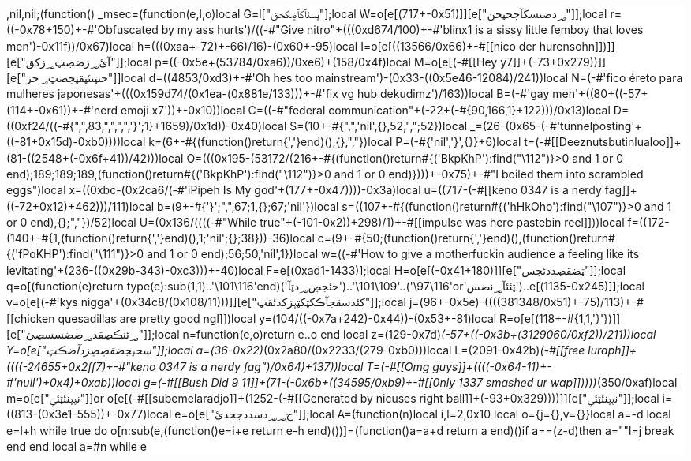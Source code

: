 ,nil,nil;(function() _msec=(function(e,l,o)local G=l["ؠسئآكآڝكحق"];local W=o[e[(717+-0x51)]][e["؃دضنسكآجحټحن"]];local r=((-0x78+150)+-#'Obfuscated by my ass hurts')/((-#"Give nitro"+(((0xd674/100)+-#'blinx1 is a sissy little femboy that loves men')-0x11f))/0x67)local h=(((0xaa+-72)+-66)/16)-(0x60+-95)local I=o[e[((13566/0x66)+-#[[nico der hurensohn]])]][e["آئ؃زضڝټ؃زكق"]];local p=((-0x5e+(53784/0xa6))/0xe6)+(158/0x4f)local M=o[e[(-#[[Hey y7]]+(-73+0x279))]][e["حنټنئټقټجضټ؃حز"]]local d=((4853/0xd3)+-#'Oh hes too mainstream')-(0x33-((0x5e46-12084)/241))local N=(-#'fico éreto para mulheres japonesas'+(((0x159d74/(0x1ea-(0x881e/133)))+-#'fix vg hub dekudimz')/163))local B=(-#'gay men'+((80+((-57+(114+-0x61))+-#'nerd emoji x7'))+-0x10))local C=((-#"federal communication"+(-22+(-#{90,166,1}+122)))/0x13)local D=((0xf24/((-#{",",83,",",",",'}';1}+1659)/0x1d))-0x40)local S=(10+-#{",",'nil',{},52,",";52})local _=(26-(0x65-(-#'tunnelposting'+((-81+0x15d)-0xb0))))local k=(6+-#{(function()return{','}end)(),{},","})local P=(-#{'nil','}',{}}+6)local t=(-#[[Deeznutsbutinlualoo]]+(81-((2548+(-0x6f+41))/42)))local O=(((0x195-(53172/(216+-#{(function()return#{('BkpKhP'):find("\112")}>0 and 1 or 0 end);189;189;189,(function()return#{('BkpKhP'):find("\112")}>0 and 1 or 0 end)})))+-0x75)+-#"I boiled them into scrambled eggs")local x=((0xbc-(0x2ca6/(-#'iPipeh Is My god'+(177+-0x47))))-0x3a)local u=((717-(-#[[keno 0347 is a nerdy fag]]+((-72+0x12)+462)))/111)local b=(9+-#{'}';",",67;1,{};67;'nil'})local s=((107+-#{(function()return#{('hHkOho'):find("\107")}>0 and 1 or 0 end),{};","})/52)local U=(0x136/((((-#"While true"+(-101-0x2))+298)/1)+-#[[impulse was here pastebin reel]]))local f=((172-(140+-#{1,(function()return{','}end)(),1;'nil';{};38}))-36)local c=(9+-#{50;(function()return{','}end)(),(function()return#{('fPoKHP'):find("\111")}>0 and 1 or 0 end);56;50,'nil',1})local w=((-#'How to give a motherfuckin audience a feeling like its levitating'+(236-((0x29b-343)-0xc3)))+-40)local F=e[(0xad1-1433)];local H=o[e[(-0x41+180)]][e["ټضقڝددئجس"]];local q=o[(function(e)return type(e):sub(1,1)..'\101\116'end)('حئجڝ؃دټآ')..'\109\101'..('\116\97'or'ټئئآ؃نضس')..e[(1135-0x245)]];local v=o[e[(-#'kys nigga'+(0x34c8/(0x108/11)))]][e["كئدسقجآڪكټكټؠزكدئقټ"]];local j=(96+-0x5e)-((((381348/0x51)+-75)/113)+-#[[chicken quesadillas are pretty good ngl]])local y=(104/((-0x7a+242)-0x44))-(0x53+-81)local R=o[e[(118+-#{1,1,'}'})]][e["؃ئنڪڝقد؃ضضسسڝئ"]];local n=function(e,o)return e..o end local z=(129-0x7d)*(-57+((-0x3b+(3129060/0xf2))/211))local Y=o[e["سحؠجضقڝڝزدآضڪټ"]];local a=(36-0x22)*(0x2a80/(0x2233/(279-0xb0)))local L=(2091-0x42b)*(-#[[free luraph]]+((((-24655+0x2ff7)+-#"keno 0347 is a nerdy fag")/0x64)+137))local T=(-#[[Omg guys]]+((((-0x64-11)+-#'null')+0x4)+0xab))local g=(-#[[Bush Did 9 11]]+(71-(-0x6b+((34595/0xb9)+-#[[0nly 1337 smashed ur wap]]))))*(350/0xaf)local m=o[e["نؠؠنئټئؠ"]]or o[e[(-#[[subemelaradjo]]+(1252-(-#[[Generated by nicuses right ball]]+(-93+0x329))))]][e["نؠؠنئټئؠ"]];local i=((813-(0x3e1-555))+-0x77)local e=o[e["ج؃؃دسددجحدئ"]];local A=(function(n)local i,l=2,0x10 local o={j={},v={}}local a=-d local e=l+h while true do o[n:sub(e,(function()e=i+e return e-h end)())]=(function()a=a+d return a end)()if a==(z-d)then a=""l=j break end end local a=#n while
e